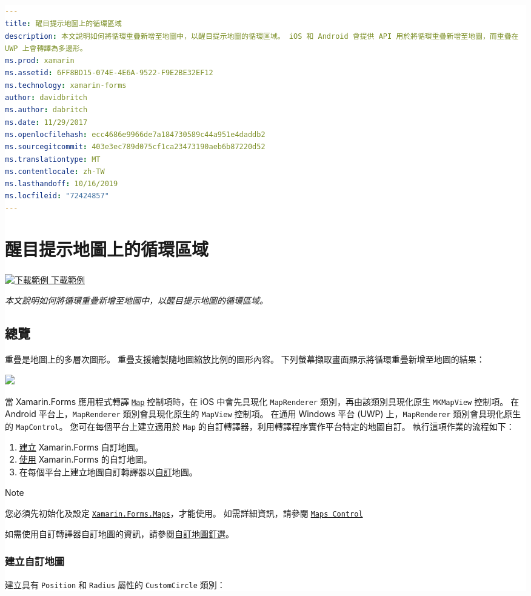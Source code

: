 ```yaml
---
title: 醒目提示地圖上的循環區域
description: 本文說明如何將循環重疊新增至地圖中，以醒目提示地圖的循環區域。 iOS 和 Android 會提供 API 用於將循環重疊新增至地圖，而重疊在 UWP 上會轉譯為多邊形。
ms.prod: xamarin
ms.assetid: 6FF8BD15-074E-4E6A-9522-F9E2BE32EF12
ms.technology: xamarin-forms
author: davidbritch
ms.author: dabritch
ms.date: 11/29/2017
ms.openlocfilehash: ecc4686e9966de7a184730589c44a951e4daddb2
ms.sourcegitcommit: 403e3ec789d075cf1ca23473190aeb6b87220d52
ms.translationtype: MT
ms.contentlocale: zh-TW
ms.lasthandoff: 10/16/2019
ms.locfileid: "72424857"
---
```

# <a name="highlighting-a-circular-area-on-a-map"></a>醒目提示地圖上的循環區域

[![下載範例](~/media/shared/download.png) 下載範例](https://docs.microsoft.com/samples/xamarin/xamarin-forms-samples/customrenderers-map-circle)

_本文說明如何將循環重疊新增至地圖中，以醒目提示地圖的循環區域。_

## <a name="overview"></a>總覽

重疊是地圖上的多層次圖形。 重疊支援繪製隨地圖縮放比例的圖形內容。 下列螢幕擷取畫面顯示將循環重疊新增至地圖的結果：

![](circle-map-overlay-images/screenshots.png)

當 Xamarin.Forms 應用程式轉譯 [`Map`](xref:Xamarin.Forms.Maps.Map) 控制項時，在 iOS 中會先具現化 `MapRenderer` 類別，再由該類別具現化原生 `MKMapView` 控制項。 在 Android 平台上，`MapRenderer` 類別會具現化原生的 `MapView` 控制項。 在通用 Windows 平台 (UWP) 上，`MapRenderer` 類別會具現化原生的 `MapControl`。 您可在每個平台上建立適用於 `Map` 的自訂轉譯器，利用轉譯程序實作平台特定的地圖自訂。 執行這項作業的流程如下：

1. [建立](#Creating_the_Custom_Map) Xamarin.Forms 自訂地圖。
1. [使用](#Consuming_the_Custom_Map) Xamarin.Forms 的自訂地圖。
1. 在每個平台上建立地圖自訂轉譯器以[自訂](#Customizing_the_Map)地圖。

> [!NOTE]
> 您必須先初始化及設定 [`Xamarin.Forms.Maps`](xref:Xamarin.Forms.Maps)，才能使用。 如需詳細資訊，請參閱 [`Maps Control`](~/xamarin-forms/user-interface/map.md)

如需使用自訂轉譯器自訂地圖的資訊，請參閱[自訂地圖釘選](~/xamarin-forms/app-fundamentals/custom-renderer/map/customized-pin.md)。

<a name="Creating_the_Custom_Map" />

### <a name="creating-the-custom-map"></a>建立自訂地圖

建立具有 `Position` 和 `Radius` 屬性的 `CustomCircle` 類別：
